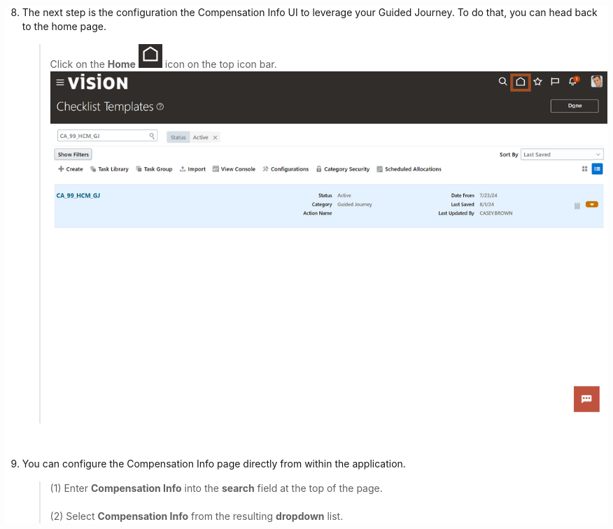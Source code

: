 8. The next step is the configuration the Compensation Info UI to leverage your Guided Journey. To do that, you can head back to the home page.

   > Click on the **Home** ![Home Icon](images/icon03_home.png)  icon on the top icon bar.
    ![Enter Task Info](images/image208.png)  
<br>

9. You can configure the Compensation Info page directly from within the application.

   > (1) Enter **Compensation Info** into the **search** field at the top of the page. <br>    
   > (2) Select **Compensation Info** from the resulting **dropdown** list.
